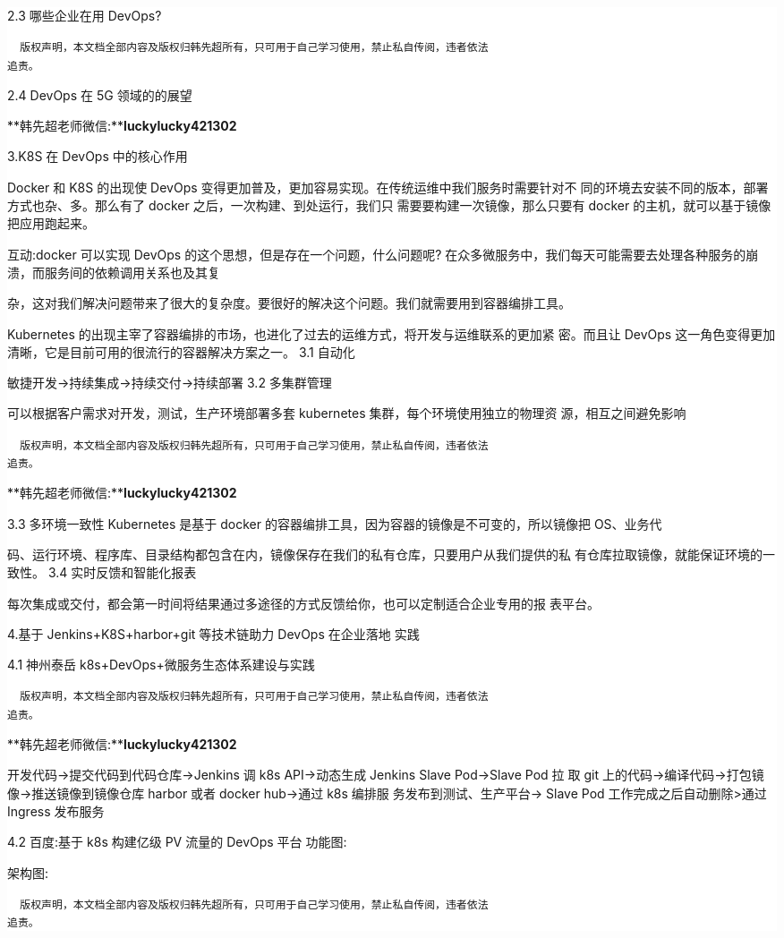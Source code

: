 2.3 哪些企业在用 DevOps?

```
  版权声明，本文档全部内容及版权归韩先超所有，只可用于自己学习使用，禁止私自传阅，违者依法
追责。
```

2.4 DevOps 在 5G 领域的的展望

**韩先超老师微信:****luckylucky421302**

3.K8S 在 DevOps 中的核心作用

Docker 和 K8S 的出现使 DevOps 变得更加普及，更加容易实现。在传统运维中我们服务时需要针对不 同的环境去安装不同的版本，部署方式也杂、多。那么有了 docker 之后，一次构建、到处运行，我们只 需要要构建一次镜像，那么只要有 docker 的主机，就可以基于镜像把应用跑起来。

互动:docker 可以实现 DevOps 的这个思想，但是存在一个问题，什么问题呢? 在众多微服务中，我们每天可能需要去处理各种服务的崩溃，而服务间的依赖调用关系也及其复

杂，这对我们解决问题带来了很大的复杂度。要很好的解决这个问题。我们就需要用到容器编排工具。

Kubernetes 的出现主宰了容器编排的市场，也进化了过去的运维方式，将开发与运维联系的更加紧 密。而且让 DevOps 这一角色变得更加清晰，它是目前可用的很流行的容器解决方案之一。
 3.1 自动化

敏捷开发->持续集成->持续交付->持续部署 3.2 多集群管理

可以根据客户需求对开发，测试，生产环境部署多套 kubernetes 集群，每个环境使用独立的物理资 源，相互之间避免影响

```
  版权声明，本文档全部内容及版权归韩先超所有，只可用于自己学习使用，禁止私自传阅，违者依法
追责。
```

**韩先超老师微信:****luckylucky421302**

3.3 多环境一致性
 Kubernetes 是基于 docker 的容器编排工具，因为容器的镜像是不可变的，所以镜像把 OS、业务代

码、运行环境、程序库、目录结构都包含在内，镜像保存在我们的私有仓库，只要用户从我们提供的私 有仓库拉取镜像，就能保证环境的一致性。
 3.4 实时反馈和智能化报表

每次集成或交付，都会第一时间将结果通过多途径的方式反馈给你，也可以定制适合企业专用的报 表平台。

4.基于 Jenkins+K8S+harbor+git 等技术链助力 DevOps 在企业落地 实践

4.1 神州泰岳 k8s+DevOps+微服务生态体系建设与实践

```
  版权声明，本文档全部内容及版权归韩先超所有，只可用于自己学习使用，禁止私自传阅，违者依法
追责。
```

**韩先超老师微信:****luckylucky421302**

开发代码->提交代码到代码仓库->Jenkins 调 k8s API->动态生成 Jenkins Slave Pod->Slave Pod 拉 取 git 上的代码->编译代码->打包镜像->推送镜像到镜像仓库 harbor 或者 docker hub->通过 k8s 编排服 务发布到测试、生产平台-> Slave Pod 工作完成之后自动删除>通过 Ingress 发布服务

4.2 百度:基于 k8s 构建亿级 PV 流量的 DevOps 平台 功能图:

架构图:

```
  版权声明，本文档全部内容及版权归韩先超所有，只可用于自己学习使用，禁止私自传阅，违者依法
追责。
```
